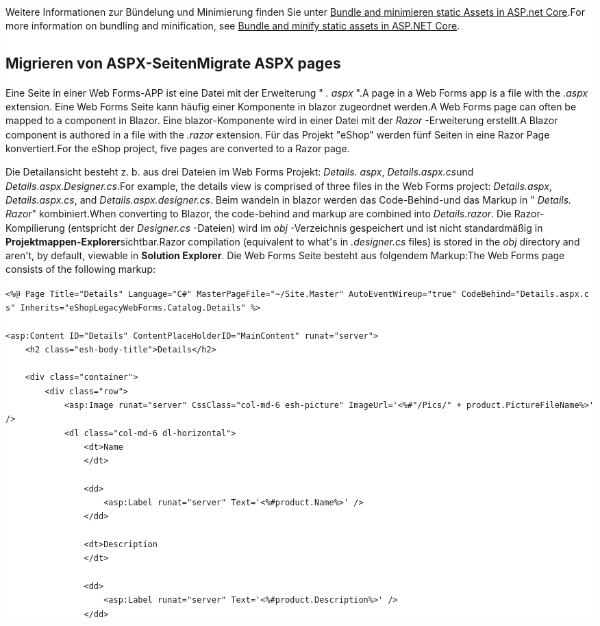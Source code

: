 <span data-ttu-id="3f8d3-210">Weitere Informationen zur Bündelung und Minimierung finden Sie unter [Bundle and minimieren static Assets in ASP.net Core](/aspnet/core/client-side/bundling-and-minification).</span><span class="sxs-lookup"><span data-stu-id="3f8d3-210">For more information on bundling and minification, see [Bundle and minify static assets in ASP.NET Core](/aspnet/core/client-side/bundling-and-minification).</span></span>

## <a name="migrate-aspx-pages"></a><span data-ttu-id="3f8d3-211">Migrieren von ASPX-Seiten</span><span class="sxs-lookup"><span data-stu-id="3f8d3-211">Migrate ASPX pages</span></span>

<span data-ttu-id="3f8d3-212">Eine Seite in einer Web Forms-APP ist eine Datei mit der Erweiterung " *. aspx* ".</span><span class="sxs-lookup"><span data-stu-id="3f8d3-212">A page in a Web Forms app is a file with the *.aspx* extension.</span></span> <span data-ttu-id="3f8d3-213">Eine Web Forms Seite kann häufig einer Komponente in blazor zugeordnet werden.</span><span class="sxs-lookup"><span data-stu-id="3f8d3-213">A Web Forms page can often be mapped to a component in Blazor.</span></span> <span data-ttu-id="3f8d3-214">Eine blazor-Komponente wird in einer Datei mit der *Razor* -Erweiterung erstellt.</span><span class="sxs-lookup"><span data-stu-id="3f8d3-214">A Blazor component is authored in a file with the *.razor* extension.</span></span> <span data-ttu-id="3f8d3-215">Für das Projekt "eShop" werden fünf Seiten in eine Razor Page konvertiert.</span><span class="sxs-lookup"><span data-stu-id="3f8d3-215">For the eShop project, five pages are converted to a Razor page.</span></span>

<span data-ttu-id="3f8d3-216">Die Detailansicht besteht z. b. aus drei Dateien im Web Forms Projekt: *Details. aspx*, *Details.aspx.cs*und *Details.aspx.Designer.cs*.</span><span class="sxs-lookup"><span data-stu-id="3f8d3-216">For example, the details view is comprised of three files in the Web Forms project: *Details.aspx*, *Details.aspx.cs*, and *Details.aspx.designer.cs*.</span></span> <span data-ttu-id="3f8d3-217">Beim wandeln in blazor werden das Code-Behind-und das Markup in " *Details. Razor*" kombiniert.</span><span class="sxs-lookup"><span data-stu-id="3f8d3-217">When converting to Blazor, the code-behind and markup are combined into *Details.razor*.</span></span> <span data-ttu-id="3f8d3-218">Die Razor-Kompilierung (entspricht der *Designer.cs* -Dateien) wird im *obj* -Verzeichnis gespeichert und ist nicht standardmäßig in **Projektmappen-Explorer**sichtbar.</span><span class="sxs-lookup"><span data-stu-id="3f8d3-218">Razor compilation (equivalent to what's in *.designer.cs* files) is stored in the *obj* directory and aren't, by default, viewable in **Solution Explorer**.</span></span> <span data-ttu-id="3f8d3-219">Die Web Forms Seite besteht aus folgendem Markup:</span><span class="sxs-lookup"><span data-stu-id="3f8d3-219">The Web Forms page consists of the following markup:</span></span>

```aspx-csharp
<%@ Page Title="Details" Language="C#" MasterPageFile="~/Site.Master" AutoEventWireup="true" CodeBehind="Details.aspx.cs" Inherits="eShopLegacyWebForms.Catalog.Details" %>

<asp:Content ID="Details" ContentPlaceHolderID="MainContent" runat="server">
    <h2 class="esh-body-title">Details</h2>

    <div class="container">
        <div class="row">
            <asp:Image runat="server" CssClass="col-md-6 esh-picture" ImageUrl='<%#"/Pics/" + product.PictureFileName%>' />
            <dl class="col-md-6 dl-horizontal">
                <dt>Name
                </dt>

                <dd>
                    <asp:Label runat="server" Text='<%#product.Name%>' />
                </dd>

                <dt>Description
                </dt>

                <dd>
                    <asp:Label runat="server" Text='<%#product.Description%>' />
                </dd>

```
